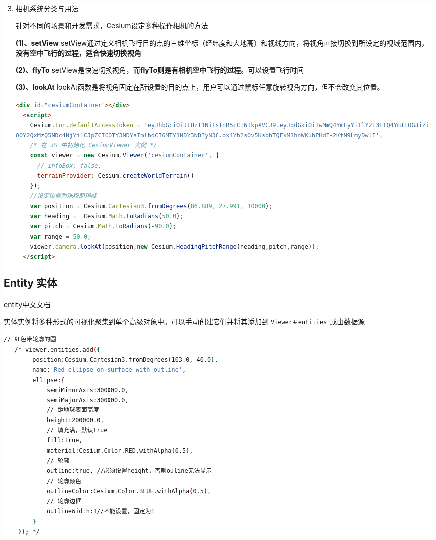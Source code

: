    

   

3. 相机系统分类与用法

   针对不同的场景和开发需求，Cesium设定多种操作相机的方法

   **(1)、setView**
   setView通过定义相机飞行目的点的三维坐标（经纬度和大地高）和视线方向，将视角直接切换到所设定的视域范围内，**没有空中飞行的过程，适合快速切换视角**

   **(2)、flyTo**
   setView是快速切换视角，而**flyTo则是有相机空中飞行的过程**。可以设置飞行时间

   **(3)、lookAt**
   lookAt函数是将视角固定在所设置的目的点上，用户可以通过鼠标任意旋转视角方向，但不会改变其位置。

   ```html
   <div id="cesiumContainer"></div>
     <script>
       Cesium.Ion.defaultAccessToken = 'eyJhbGciOiJIUzI1NiIsInR5cCI6IkpXVCJ9.eyJqdGkiOiIwMmQ4YmEyYi1lY2I3LTQ4YmItOGJiZi00Y2QxMzQ5NDc4NjYiLCJpZCI6OTY3NDYsImlhdCI6MTY1NDY3NDIyN30.ox4Yh2s0v5KsqhTQFkM1hnWKuhPHdZ-2KfN9LmyDwlI';
       /* 在 JS 中初始化 CesiumViewer 实例 */
       const viewer = new Cesium.Viewer('cesiumContainer', {
         // infoBox: false,
         terrainProvider: Cesium.createWorldTerrain()
       });
       //设定位置为珠穆朗玛峰
       var position = Cesium.Cartesian3.fromDegrees(86.889, 27.991, 10000); 
       var heading =  Cesium.Math.toRadians(50.0);
       var pitch = Cesium.Math.toRadians(-90.0);
       var range = 50.0;
       viewer.camera.lookAt(position,new Cesium.HeadingPitchRange(heading,pitch,range));
     </script>
   ```

   

## Entity  实体

[entity中文文档](http://cesium.xin/cesium/cn/Documentation1.62/Entity.html?classFilter=entity)

实体实例将多种形式的可视化聚集到单个高级对象中。可以手动创建它们并将其添加到 [`Viewer＃entities `](http://cesium.xin/cesium/cn/Documentation1.62/Viewer.html#entities)或由数据源

```bash
// 红色带轮廓的圆
   /* viewer.entities.add({
        position:Cesium.Cartesian3.fromDegrees(103.0, 40.0),
        name:'Red ellipse on surface with outline',
        ellipse:{
            semiMinorAxis:300000.0,
            semiMajorAxis:300000.0,
            // 距地球表面高度
            height:200000.0,
            // 填充满，默认true
            fill:true,
            material:Cesium.Color.RED.withAlpha(0.5),
            // 轮廓
            outline:true, //必须设置height，否则ouline无法显示
            // 轮廓颜色
            outlineColor:Cesium.Color.BLUE.withAlpha(0.5),
            // 轮廓边框
            outlineWidth:1//不能设置，固定为1
        }
    }); */
```
